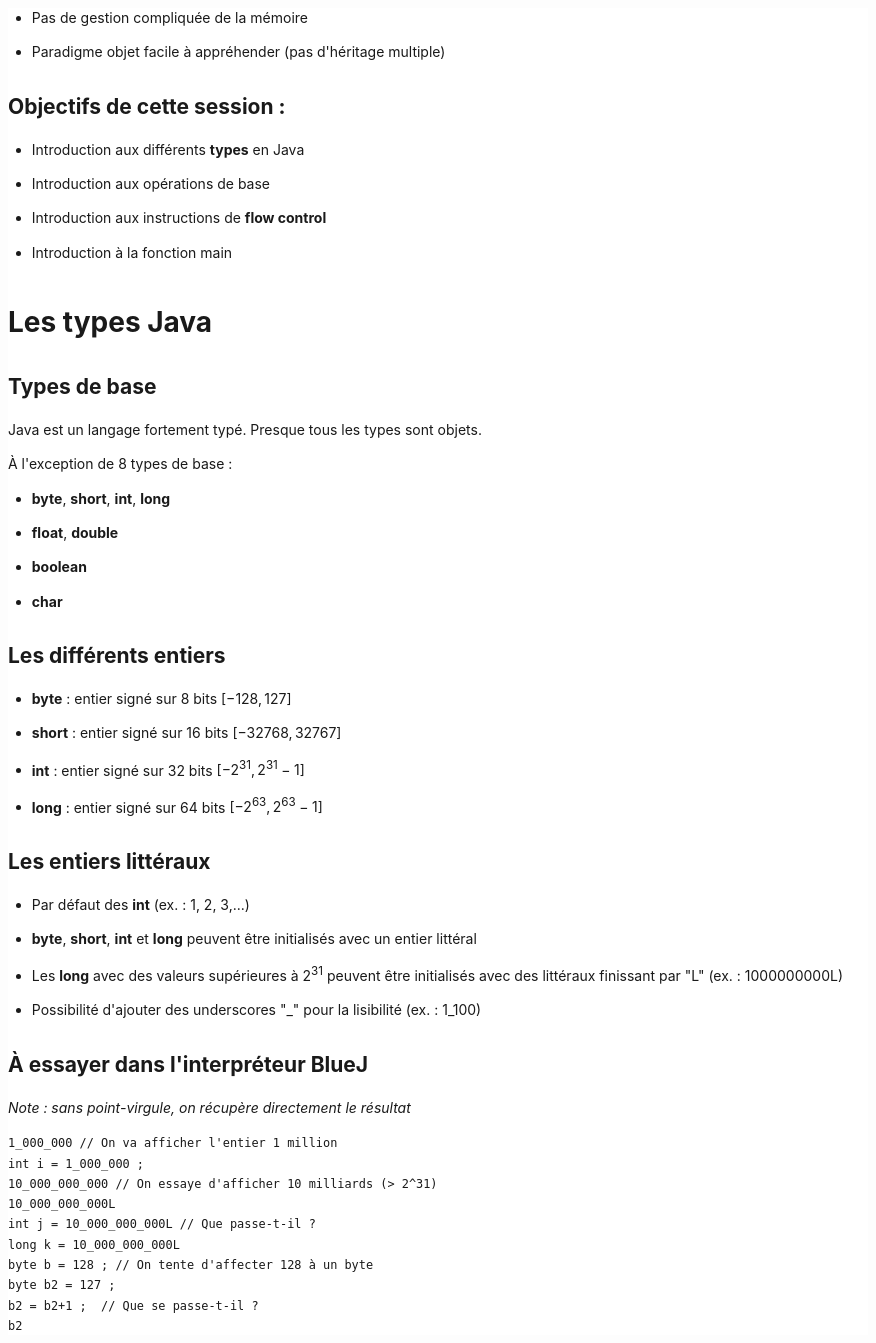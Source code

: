  - Pas de gestion compliquée de la mémoire

 - Paradigme objet facile à appréhender (pas d'héritage multiple)

Objectifs de cette session : 
-----------------------------------------

  - Introduction aux différents **types** en Java

  - Introduction aux opérations de base

  - Introduction aux instructions de **flow control**

  - Introduction à la fonction main

Les types Java 
=======================================

Types de base
--------------------------------------
Java est un langage fortement typé. Presque tous les types sont objets.

À l'exception de 8 types de base : 


  - **byte**, **short**, **int**, **long**

  - **float**, **double**

  - **boolean**

  - **char**
  
 Les différents entiers
-------------------------------------

  - **byte** : entier signé sur 8 bits $[-128,127]$

  - **short** : entier signé sur 16 bits $[-32768,32767]$

  - **int** : entier signé sur 32 bits $[-2^{31},2^{31}-1]$

  - **long** : entier signé sur 64 bits $[-2^{63},2^{63}-1]$ 

Les entiers littéraux
-------------------------------------

  - Par défaut des **int** (ex. : 1, 2, 3,...)

  - **byte**, **short**, **int** et **long** peuvent être initialisés avec un entier littéral

  - Les **long** avec des valeurs supérieures à $2^31$ peuvent être initialisés avec des littéraux finissant par "L" (ex. : 1000000000L)

  - Possibilité d'ajouter des underscores "_" pour la lisibilité (ex. : 1_100) 


À essayer dans l'interpréteur BlueJ
------------------------------------
*Note : sans point-virgule, on récupère directement le résultat* 
    
    1_000_000 // On va afficher l'entier 1 million
    int i = 1_000_000 ; 
    10_000_000_000 // On essaye d'afficher 10 milliards (> 2^31)
    10_000_000_000L  
    int j = 10_000_000_000L // Que passe-t-il ?
    long k = 10_000_000_000L
    byte b = 128 ; // On tente d'affecter 128 à un byte
    byte b2 = 127 ;
    b2 = b2+1 ;  // Que se passe-t-il ?
    b2
